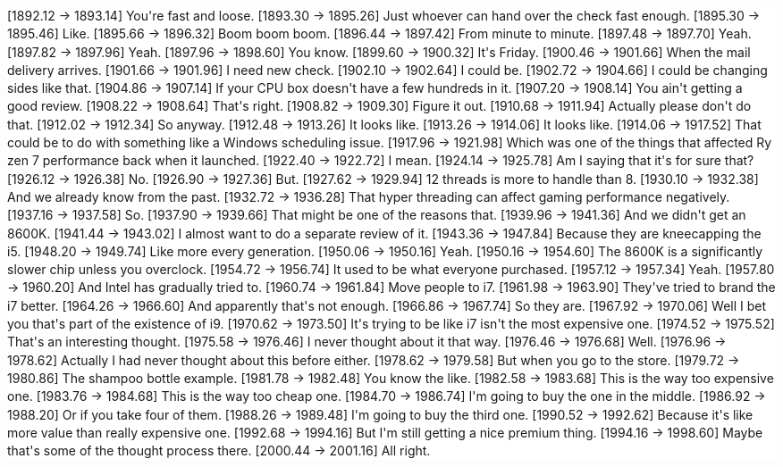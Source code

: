 [1892.12 → 1893.14] You're fast and loose.
[1893.30 → 1895.26] Just whoever can hand over the check fast enough.
[1895.30 → 1895.46] Like.
[1895.66 → 1896.32] Boom boom boom.
[1896.44 → 1897.42] From minute to minute.
[1897.48 → 1897.70] Yeah.
[1897.82 → 1897.96] Yeah.
[1897.96 → 1898.60] You know.
[1899.60 → 1900.32] It's Friday.
[1900.46 → 1901.66] When the mail delivery arrives.
[1901.66 → 1901.96] I need new check.
[1902.10 → 1902.64] I could be.
[1902.72 → 1904.66] I could be changing sides like that.
[1904.86 → 1907.14] If your CPU box doesn't have a few hundreds in it.
[1907.20 → 1908.14] You ain't getting a good review.
[1908.22 → 1908.64] That's right.
[1908.82 → 1909.30] Figure it out.
[1910.68 → 1911.94] Actually please don't do that.
[1912.02 → 1912.34] So anyway.
[1912.48 → 1913.26] It looks like.
[1913.26 → 1914.06] It looks like.
[1914.06 → 1917.52] That could be to do with something like a Windows scheduling issue.
[1917.96 → 1921.98] Which was one of the things that affected Ry zen 7 performance back when it launched.
[1922.40 → 1922.72] I mean.
[1924.14 → 1925.78] Am I saying that it's for sure that?
[1926.12 → 1926.38] No.
[1926.90 → 1927.36] But.
[1927.62 → 1929.94] 12 threads is more to handle than 8.
[1930.10 → 1932.38] And we already know from the past.
[1932.72 → 1936.28] That hyper threading can affect gaming performance negatively.
[1937.16 → 1937.58] So.
[1937.90 → 1939.66] That might be one of the reasons that.
[1939.96 → 1941.36] And we didn't get an 8600K.
[1941.44 → 1943.02] I almost want to do a separate review of it.
[1943.36 → 1947.84] Because they are kneecapping the i5.
[1948.20 → 1949.74] Like more every generation.
[1950.06 → 1950.16] Yeah.
[1950.16 → 1954.60] The 8600K is a significantly slower chip unless you overclock.
[1954.72 → 1956.74] It used to be what everyone purchased.
[1957.12 → 1957.34] Yeah.
[1957.80 → 1960.20] And Intel has gradually tried to.
[1960.74 → 1961.84] Move people to i7.
[1961.98 → 1963.90] They've tried to brand the i7 better.
[1964.26 → 1966.60] And apparently that's not enough.
[1966.86 → 1967.74] So they are.
[1967.92 → 1970.06] Well I bet you that's part of the existence of i9.
[1970.62 → 1973.50] It's trying to be like i7 isn't the most expensive one.
[1974.52 → 1975.52] That's an interesting thought.
[1975.58 → 1976.46] I never thought about it that way.
[1976.46 → 1976.68] Well.
[1976.96 → 1978.62] Actually I had never thought about this before either.
[1978.62 → 1979.58] But when you go to the store.
[1979.72 → 1980.86] The shampoo bottle example.
[1981.78 → 1982.48] You know the like.
[1982.58 → 1983.68] This is the way too expensive one.
[1983.76 → 1984.68] This is the way too cheap one.
[1984.70 → 1986.74] I'm going to buy the one in the middle.
[1986.92 → 1988.20] Or if you take four of them.
[1988.26 → 1989.48] I'm going to buy the third one.
[1990.52 → 1992.62] Because it's like more value than really expensive one.
[1992.68 → 1994.16] But I'm still getting a nice premium thing.
[1994.16 → 1998.60] Maybe that's some of the thought process there.
[2000.44 → 2001.16] All right.